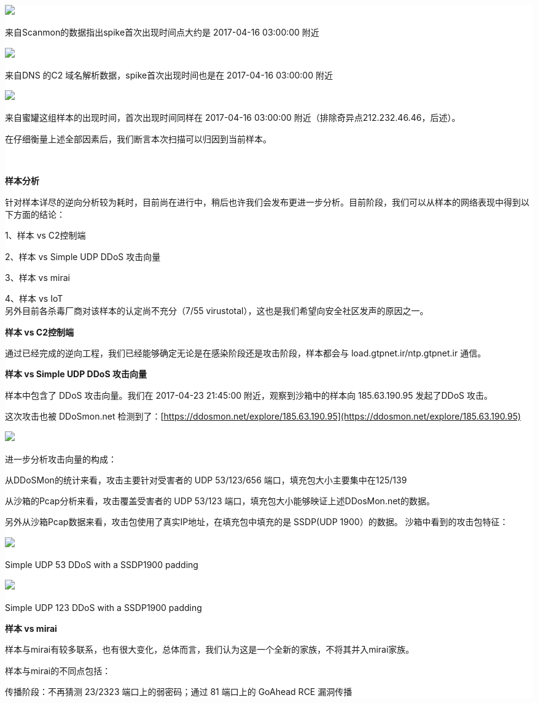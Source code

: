 [![](./img/85953/AAffA0nNPuCLAAAAAElFTkSuQmCC)](https://p3.ssl.qhimg.com/t01543f3d539026b079.png)

来自Scanmon的数据指出spike首次出现时间点大约是 2017-04-16 03:00:00 附近<br>

[![](./img/85953/AAffA0nNPuCLAAAAAElFTkSuQmCC)](https://p4.ssl.qhimg.com/t01aad04170e07773b3.png)

来自DNS 的C2 域名解析数据，spike首次出现时间也是在 2017-04-16 03:00:00 附近<br>

[![](./img/85953/AAffA0nNPuCLAAAAAElFTkSuQmCC)](https://p0.ssl.qhimg.com/t017f27be7d14d785b1.png)

来自蜜罐这组样本的出现时间，首次出现时间同样在 2017-04-16 03:00:00 附近（排除奇异点212.232.46.46，后述）。<br>

在仔细衡量上述全部因素后，我们断言本次扫描可以归因到当前样本。

**<br>**

**样本分析**

针对样本详尽的逆向分析较为耗时，目前尚在进行中，稍后也许我们会发布更进一步分析。目前阶段，我们可以从样本的网络表现中得到以下方面的结论：

1、样本 vs C2控制端

2、样本 vs Simple UDP DDoS 攻击向量

3、样本 vs mirai

4、样本 vs IoT <br style="text-align: left">另外目前各杀毒厂商对该样本的认定尚不充分（7/55 virustotal），这也是我们希望向安全社区发声的原因之一。

**样本 vs C2控制端**

通过已经完成的逆向工程，我们已经能够确定无论是在感染阶段还是攻击阶段，样本都会与 load.gtpnet.ir/ntp.gtpnet.ir 通信。

**样本 vs Simple UDP DDoS 攻击向量**

样本中包含了 DDoS 攻击向量。我们在 2017-04-23 21:45:00 附近，观察到沙箱中的样本向 185.63.190.95 发起了DDoS 攻击。

这次攻击也被 DDoSmon.net 检测到了：[https://ddosmon.net/explore/185.63.190.95](https://ddosmon.net/explore/185.63.190.95)

[![](./img/85953/AAffA0nNPuCLAAAAAElFTkSuQmCC)](https://p5.ssl.qhimg.com/t01b7e3502deed98130.png)

进一步分析攻击向量的构成：

从DDoSMon的统计来看，攻击主要针对受害者的 UDP 53/123/656 端口，填充包大小主要集中在125/139

从沙箱的Pcap分析来看，攻击覆盖受害者的 UDP 53/123 端口，填充包大小能够映证上述DDosMon.net的数据。

另外从沙箱Pcap数据来看，攻击包使用了真实IP地址，在填充包中填充的是 SSDP(UDP 1900）的数据。 沙箱中看到的攻击包特征：

[![](./img/85953/AAffA0nNPuCLAAAAAElFTkSuQmCC)](https://p4.ssl.qhimg.com/t01a9681e43d4a0ba0d.png)

Simple UDP 53 DDoS with a SSDP1900 padding

[![](./img/85953/AAffA0nNPuCLAAAAAElFTkSuQmCC)](https://p4.ssl.qhimg.com/t010d5992600661bdb0.png)

Simple UDP 123 DDoS with a SSDP1900 padding

**样本 vs mirai**

样本与mirai有较多联系，也有很大变化，总体而言，我们认为这是一个全新的家族，不将其并入mirai家族。

样本与mirai的不同点包括：

传播阶段：不再猜测 23/2323 端口上的弱密码；通过 81 端口上的 GoAhead RCE 漏洞传播
